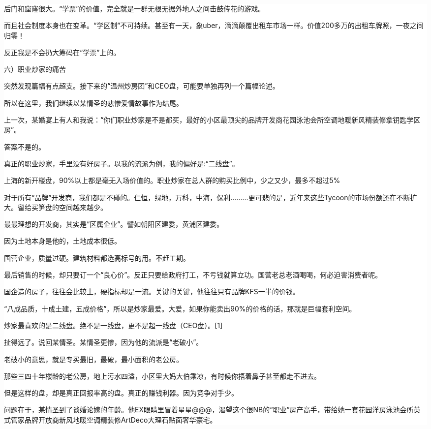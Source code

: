 后门和窟窿很大。“学票”的价值，完全就是一群无根无据外地人之间击鼓传花的游戏。

而且社会制度本身也在变革。“学区制”不可持续。甚至有一天，象uber，滴滴颠覆出租车市场一样。价值200多万的出租车牌照，一夜之间归零！

 

反正我是不会扔大筹码在“学票”上的。

 

 

六）职业炒家的痛苦

 

突然发现篇幅有点超支。接下来的“温州炒房团”和CEO盘，可能要单独再列一个篇幅论述。

所以在这里，我们继续以某情圣的悲惨爱情故事作为结尾。

 

上一次，某婚宴上有人和我说：“你们职业炒家是不是都买，最好的小区最顶尖的品牌开发商花园泳池会所空调地暖新风精装修拿钥匙学区房”。

答案不是的。

 

 

真正的职业炒家，手里没有好房子。以我的流派为例，我的偏好是:“二线盘”。

 

上海的新开楼盘，90%以上都是毫无入场价值的。职业炒家在总人群的购买比例中，少之又少，最多不超过5%

对于所有“品牌”开发商，我们都是不碰的。仁恒，绿地，万科，中海，保利………更可悲的是，近年来这些Tycoon的市场份额还在不断扩大。留给买笋盘的空间越来越少。

 

最最理想的开发商，其实是“区属企业”。譬如朝阳区建委，黄浦区建委。

因为土地本身是他的，土地成本很低。

国营企业，质量过硬。建筑材料都选高标号的用。不赶工期。

最后销售的时候，却只要订一个“良心价”。反正只要给政府打工，不亏钱就算立功。国营老总老酒喝喝，何必迫害消费者呢。

 

国企造的房子，往往会比较土，硬指标却是一流。关键的关键，他往往只有品牌KFS一半的价钱。

“八成品质，十成土建，五成价格”，所以是炒家最爱。大爱，如果你能卖出90%的价格的话，那就是巨幅套利空间。

炒家最喜欢的是二线盘。绝不是一线盘，更不是超一线盘（CEO盘）。[1]

 

 

扯得远了。说回某情圣。某情圣更惨，因为他的流派是“老破小”。

老破小的意思，就是专买最旧，最破，最小面积的老公房。

那些三四十年楼龄的老公房，地上污水四溢，小区里大妈大伯乘凉，有时候你捂着鼻子甚至都走不进去。

但是这样的盘，却是真正回报率高的盘。真正的赚钱利器。因为竞争对手少。

 

 

问题在于，某情圣到了谈婚论嫁的年龄。他EX眼睛里冒着星星@@@，渴望这个很NB的“职业”房产高手，带给她一套花园洋房泳池会所英式管家品牌开放商新风地暖空调精装修ArtDeco大理石贴面奢华豪宅。
